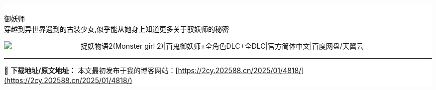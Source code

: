 <br style="padding: 0px; margin: 0px; color: #acb2b8; white-space: normal; background-color: #1b2838;" /><span style="color: #000000;">御妖师<br style="padding: 0px; margin: 0px; color: #acb2b8; white-space: normal; background-color: #1b2838;" />穿越到异世界遇到的古装少女,似乎能从她身上知道更多关于驭妖师的秘密<br style="padding: 0px; margin: 0px; color: #acb2b8; white-space: normal; background-color: #1b2838;" /></span>
<p style="text-align: center;"><img style="display: block; margin-left: auto; margin-right: auto; width: 100%; height: auto;" src="https://media.st.dl.eccdnx.com/steam/apps/2158500/extras/%E5%BE%A1%E5%A6%96%E5%B8%88.gif style=" alt="捉妖物语2(Monster girl 2)|百鬼御妖师+全角色DLC+全DLC|官方简体中文|百度网盘/天翼云" /></p>
<p style="white-space: normal; text-indent: 2em; text-align: left;"></p>

</div>
</div>

---
📖 **下载地址/原文地址：** 本文最初发布于我的博客网站：[https://2cy.202588.cn/2025/01/4818/](https://2cy.202588.cn/2025/01/4818/)
